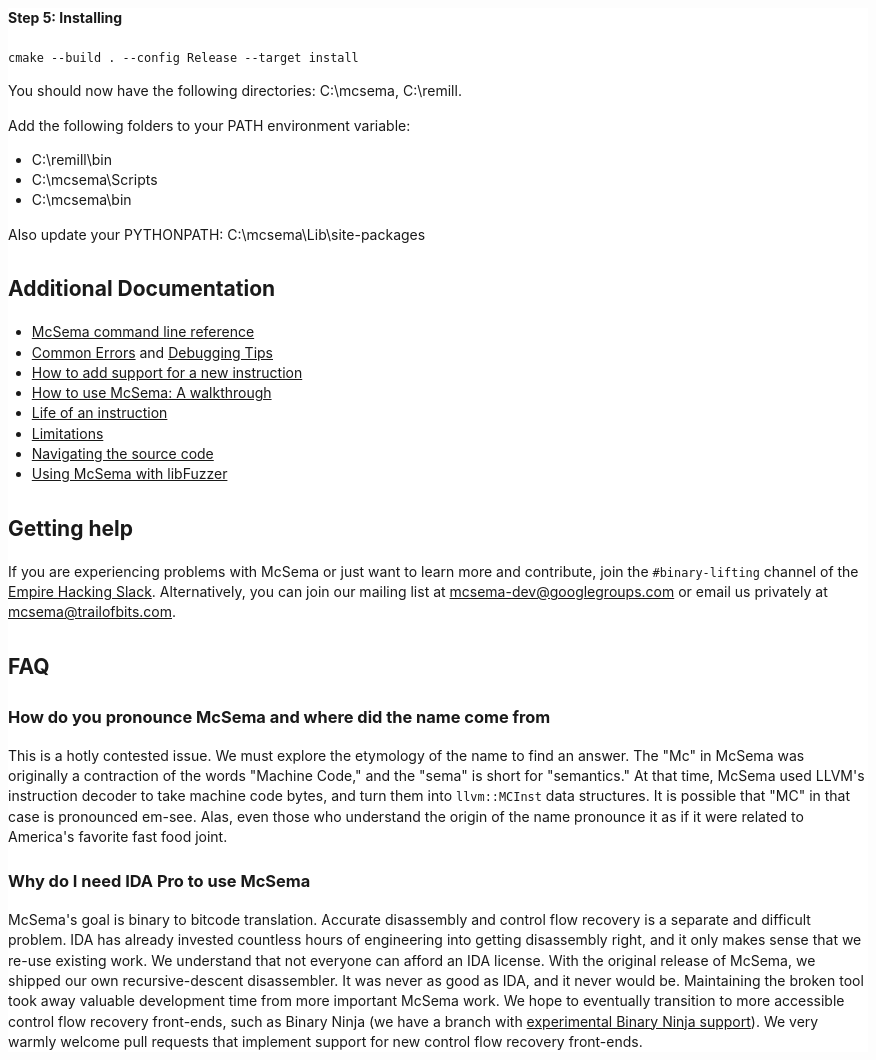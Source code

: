 #### Step 5: Installing
```
cmake --build . --config Release --target install
```

You should now have the following directories: C:\mcsema, C:\remill.

Add the following folders to your PATH environment variable:
* C:\remill\bin
* C:\mcsema\Scripts
* C:\mcsema\bin

Also update your PYTHONPATH: C:\mcsema\Lib\site-packages

## Additional Documentation

* [McSema command line reference](docs/CommandLineReference.md)
* [Common Errors](docs/CommonErrors.md) and [Debugging Tips](docs/DebuggingTips.md)
* [How to add support for a new instruction](https://github.com/trailofbits/remill/blob/master/docs/ADD_AN_INSTRUCTION.md)
* [How to use McSema: A walkthrough](docs/McSemaWalkthrough.md)
* [Life of an instruction](docs/LifeOfAnInstruction.md)
* [Limitations](docs/Limitations.md)
* [Navigating the source code](docs/NavigatingTheCode.md)
* [Using McSema with libFuzzer](docs/UsingLibFuzzer.md)

## Getting help

If you are experiencing problems with McSema or just want to learn more and contribute, join the `#binary-lifting` channel of the [Empire Hacking Slack](https://empireslacking.herokuapp.com/). Alternatively, you can join our mailing list at [mcsema-dev@googlegroups.com](https://groups.google.com/forum/?hl=en#!forum/mcsema-dev) or email us privately at mcsema@trailofbits.com.

## FAQ

### How do you pronounce McSema and where did the name come from

This is a hotly contested issue. We must explore the etymology of the name to find an answer. The "Mc" in McSema was originally a contraction of the words "Machine Code," and the "sema" is short for "semantics." At that time, McSema used LLVM's instruction decoder to take machine code bytes, and turn them into `llvm::MCInst` data structures. It is possible that "MC" in that case is pronounced em-see. Alas, even those who understand the origin of the name pronounce it as if it were related to America's favorite fast food joint.

### Why do I need IDA Pro to use McSema

McSema's goal is binary to bitcode translation. Accurate disassembly and control flow recovery is a separate and difficult problem. IDA has already invested countless hours of engineering into getting disassembly right, and it only makes sense that we re-use existing work. We understand that not everyone can afford an IDA license. With the original release of McSema, we shipped our own recursive-descent disassembler. It was never as good as IDA, and it never would be. Maintaining the broken tool took away valuable development time from more important McSema work. We hope to eventually transition to more accessible control flow recovery front-ends, such as Binary Ninja (we have a branch with [experimental Binary Ninja support](https://github.com/trailofbits/mcsema/tree/binja_cfg_updates/tools/mcsema_disass/binja)). We very warmly welcome pull requests that implement support for new control flow recovery front-ends.
